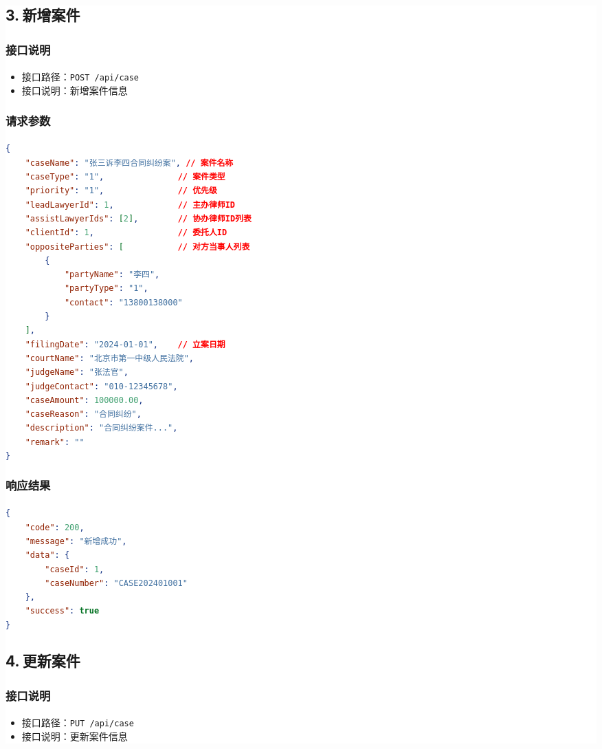 ## 3. 新增案件

### 接口说明
- 接口路径：`POST /api/case`
- 接口说明：新增案件信息

### 请求参数
```json
{
    "caseName": "张三诉李四合同纠纷案", // 案件名称
    "caseType": "1",               // 案件类型
    "priority": "1",               // 优先级
    "leadLawyerId": 1,             // 主办律师ID
    "assistLawyerIds": [2],        // 协办律师ID列表
    "clientId": 1,                 // 委托人ID
    "oppositeParties": [           // 对方当事人列表
        {
            "partyName": "李四",
            "partyType": "1",
            "contact": "13800138000"
        }
    ],
    "filingDate": "2024-01-01",    // 立案日期
    "courtName": "北京市第一中级人民法院",
    "judgeName": "张法官",
    "judgeContact": "010-12345678",
    "caseAmount": 100000.00,
    "caseReason": "合同纠纷",
    "description": "合同纠纷案件...",
    "remark": ""
}
```

### 响应结果
```json
{
    "code": 200,
    "message": "新增成功",
    "data": {
        "caseId": 1,
        "caseNumber": "CASE202401001"
    },
    "success": true
}
```

## 4. 更新案件

### 接口说明
- 接口路径：`PUT /api/case`
- 接口说明：更新案件信息

